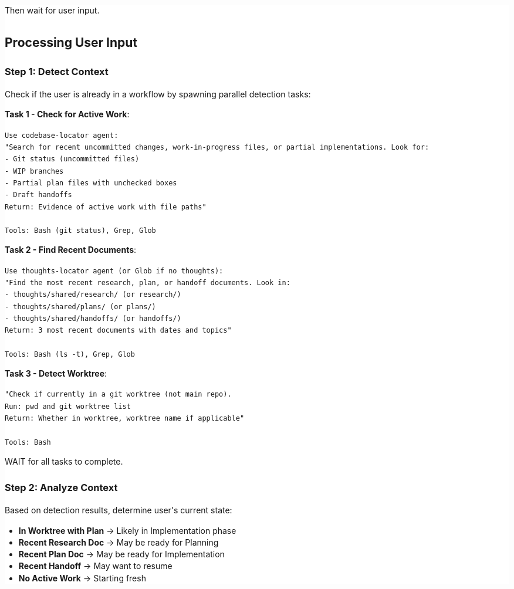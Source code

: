 Then wait for user input.

## Processing User Input

### Step 1: Detect Context

Check if the user is already in a workflow by spawning parallel detection tasks:

**Task 1 - Check for Active Work**:

```
Use codebase-locator agent:
"Search for recent uncommitted changes, work-in-progress files, or partial implementations. Look for:
- Git status (uncommitted files)
- WIP branches
- Partial plan files with unchecked boxes
- Draft handoffs
Return: Evidence of active work with file paths"

Tools: Bash (git status), Grep, Glob
```

**Task 2 - Find Recent Documents**:

```
Use thoughts-locator agent (or Glob if no thoughts):
"Find the most recent research, plan, or handoff documents. Look in:
- thoughts/shared/research/ (or research/)
- thoughts/shared/plans/ (or plans/)
- thoughts/shared/handoffs/ (or handoffs/)
Return: 3 most recent documents with dates and topics"

Tools: Bash (ls -t), Grep, Glob
```

**Task 3 - Detect Worktree**:

```
"Check if currently in a git worktree (not main repo).
Run: pwd and git worktree list
Return: Whether in worktree, worktree name if applicable"

Tools: Bash
```

WAIT for all tasks to complete.

### Step 2: Analyze Context

Based on detection results, determine user's current state:

- **In Worktree with Plan** → Likely in Implementation phase
- **Recent Research Doc** → May be ready for Planning
- **Recent Plan Doc** → May be ready for Implementation
- **Recent Handoff** → May want to resume
- **No Active Work** → Starting fresh
